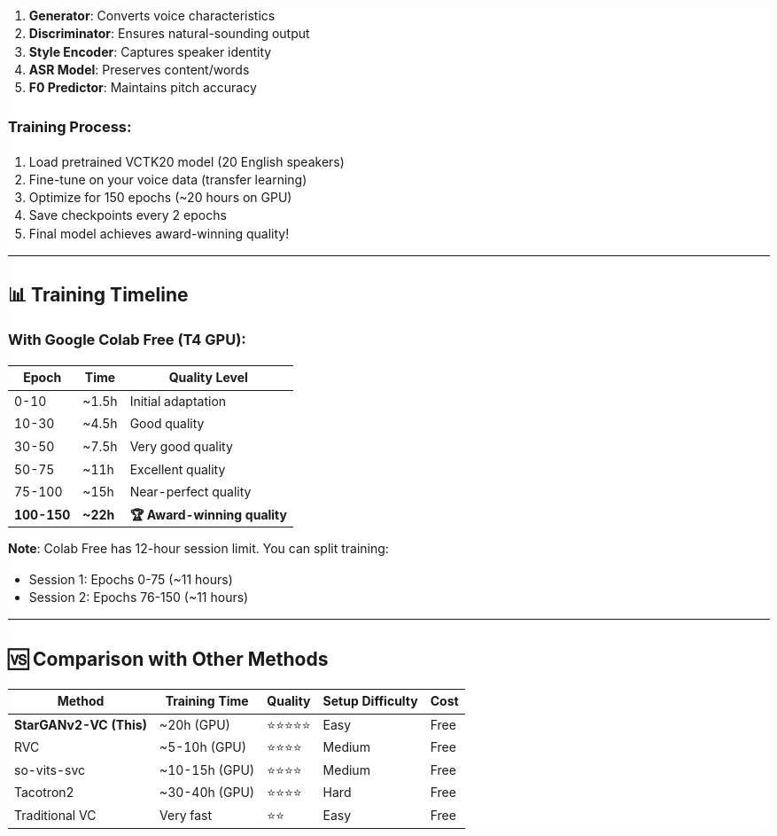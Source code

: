 1. **Generator**: Converts voice characteristics
2. **Discriminator**: Ensures natural-sounding output
3. **Style Encoder**: Captures speaker identity
4. **ASR Model**: Preserves content/words
5. **F0 Predictor**: Maintains pitch accuracy

### Training Process:
1. Load pretrained VCTK20 model (20 English speakers)
2. Fine-tune on your voice data (transfer learning)
3. Optimize for 150 epochs (~20 hours on GPU)
4. Save checkpoints every 2 epochs
5. Final model achieves award-winning quality!

---

## 📊 Training Timeline

### With Google Colab Free (T4 GPU):

| Epoch | Time | Quality Level |
|-------|------|---------------|
| 0-10 | ~1.5h | Initial adaptation |
| 10-30 | ~4.5h | Good quality |
| 30-50 | ~7.5h | Very good quality |
| 50-75 | ~11h | Excellent quality |
| 75-100 | ~15h | Near-perfect quality |
| **100-150** | **~22h** | **🏆 Award-winning quality** |

**Note**: Colab Free has 12-hour session limit. You can split training:
- Session 1: Epochs 0-75 (~11 hours)
- Session 2: Epochs 76-150 (~11 hours)

---

## 🆚 Comparison with Other Methods

| Method | Training Time | Quality | Setup Difficulty | Cost |
|--------|---------------|---------|------------------|------|
| **StarGANv2-VC (This)** | ~20h (GPU) | ⭐⭐⭐⭐⭐ | Easy | Free |
| RVC | ~5-10h (GPU) | ⭐⭐⭐⭐ | Medium | Free |
| so-vits-svc | ~10-15h (GPU) | ⭐⭐⭐⭐ | Medium | Free |
| Tacotron2 | ~30-40h (GPU) | ⭐⭐⭐⭐ | Hard | Free |
| Traditional VC | Very fast | ⭐⭐ | Easy | Free |

